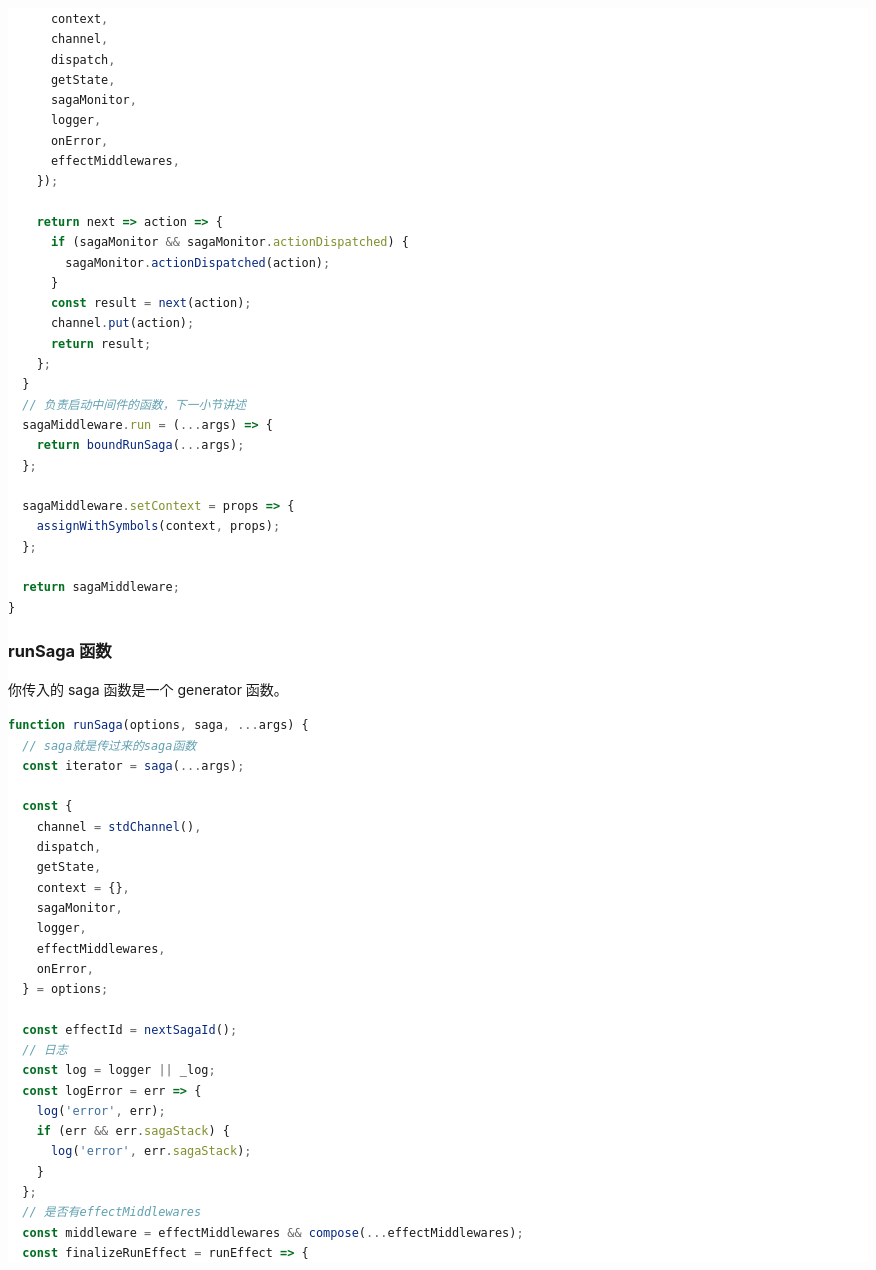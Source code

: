 ```js
      context,
      channel,
      dispatch,
      getState,
      sagaMonitor,
      logger,
      onError,
      effectMiddlewares,
    });

    return next => action => {
      if (sagaMonitor && sagaMonitor.actionDispatched) {
        sagaMonitor.actionDispatched(action);
      }
      const result = next(action);
      channel.put(action);
      return result;
    };
  }
  // 负责启动中间件的函数，下一小节讲述
  sagaMiddleware.run = (...args) => {
    return boundRunSaga(...args);
  };

  sagaMiddleware.setContext = props => {
    assignWithSymbols(context, props);
  };

  return sagaMiddleware;
}
```

### runSaga 函数

你传入的 saga 函数是一个 generator 函数。

```js
function runSaga(options, saga, ...args) {
  // saga就是传过来的saga函数
  const iterator = saga(...args);

  const {
    channel = stdChannel(),
    dispatch,
    getState,
    context = {},
    sagaMonitor,
    logger,
    effectMiddlewares,
    onError,
  } = options;

  const effectId = nextSagaId();
  // 日志
  const log = logger || _log;
  const logError = err => {
    log('error', err);
    if (err && err.sagaStack) {
      log('error', err.sagaStack);
    }
  };
  // 是否有effectMiddlewares
  const middleware = effectMiddlewares && compose(...effectMiddlewares);
  const finalizeRunEffect = runEffect => {
```